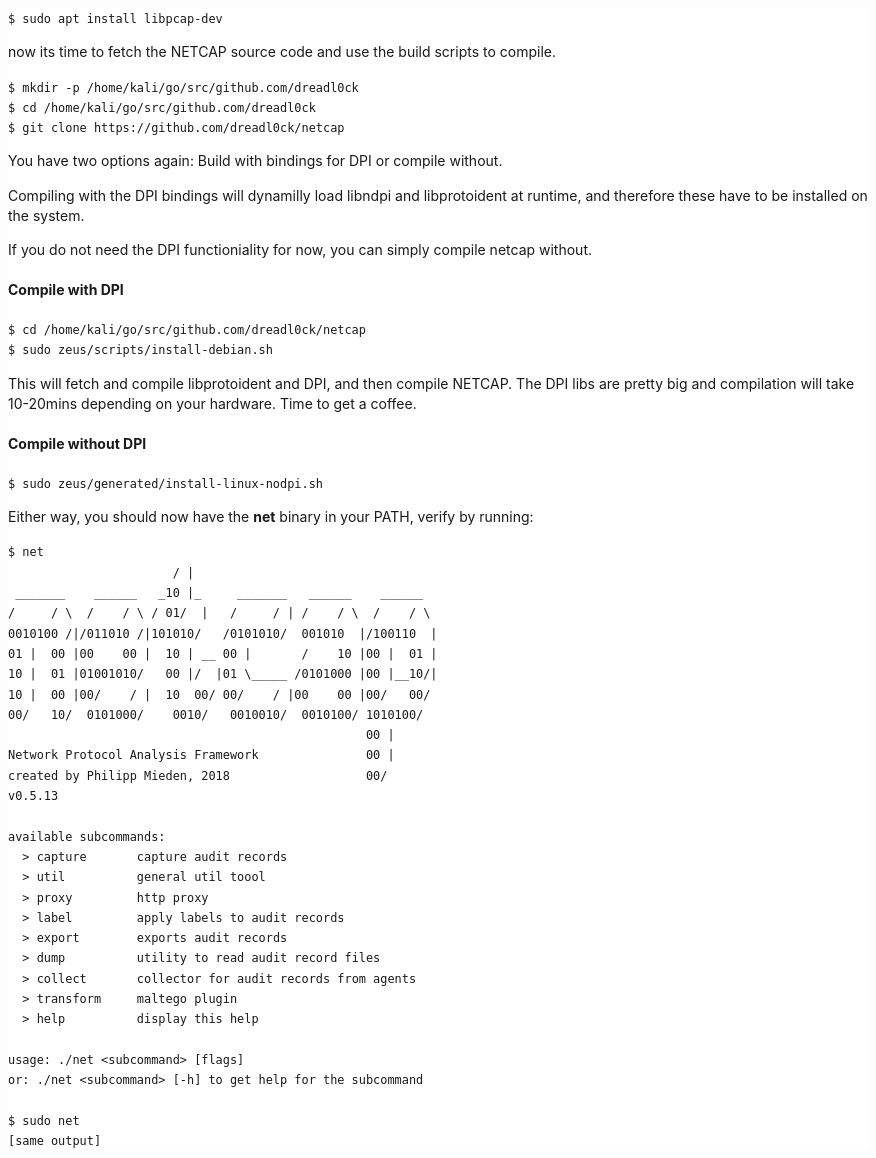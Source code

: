 ```text
$ sudo apt install libpcap-dev
```

now its time to fetch the NETCAP source code and use the build scripts to compile.

```text
$ mkdir -p /home/kali/go/src/github.com/dreadl0ck
$ cd /home/kali/go/src/github.com/dreadl0ck
$ git clone https://github.com/dreadl0ck/netcap
```

You have two options again: Build with bindings for DPI or compile without.

Compiling with the DPI bindings will dynamilly load libndpi and libprotoident at runtime, and therefore these have to be installed on the system.

If you do not need the DPI functioniality for now, you can simply compile netcap without.

#### Compile with DPI

```text
$ cd /home/kali/go/src/github.com/dreadl0ck/netcap
$ sudo zeus/scripts/install-debian.sh
```

This will fetch and compile libprotoident and DPI, and then compile NETCAP. The DPI libs are pretty big and compilation will take 10-20mins depending on your hardware. Time to get a coffee.

#### Compile without DPI

```text
$ sudo zeus/generated/install-linux-nodpi.sh
```

Either way, you should now have the **net** binary in your PATH, verify by running:

```text
$ net
                       / |
 _______    ______   _10 |_     _______   ______    ______
/     / \  /    / \ / 01/  |   /     / | /    / \  /    / \
0010100 /|/011010 /|101010/   /0101010/  001010  |/100110  |
01 |  00 |00    00 |  10 | __ 00 |       /    10 |00 |  01 |
10 |  01 |01001010/   00 |/  |01 \_____ /0101000 |00 |__10/|
10 |  00 |00/    / |  10  00/ 00/    / |00    00 |00/   00/
00/   10/  0101000/    0010/   0010010/  0010100/ 1010100/
                                                  00 |
Network Protocol Analysis Framework               00 |
created by Philipp Mieden, 2018                   00/
v0.5.13

available subcommands:
  > capture       capture audit records
  > util          general util toool
  > proxy         http proxy
  > label         apply labels to audit records
  > export        exports audit records
  > dump          utility to read audit record files
  > collect       collector for audit records from agents
  > transform     maltego plugin
  > help          display this help

usage: ./net <subcommand> [flags]
or: ./net <subcommand> [-h] to get help for the subcommand

$ sudo net
[same output]
```

